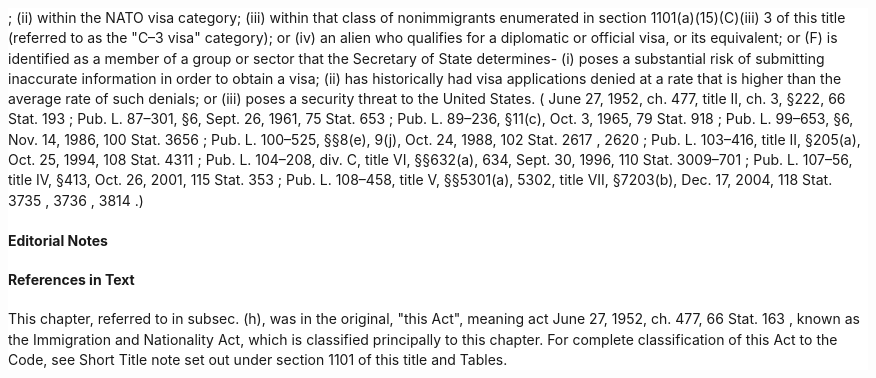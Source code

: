  ;
 (ii) within the NATO visa category;
 (iii) within that class of nonimmigrants enumerated in section 1101(a)(15\)(C)(iii)
 3
 of this title (referred to as the "C–3 visa" category); or
 (iv) an alien who qualifies for a diplomatic or official visa, or its equivalent; or
 (F) is identified as a member of a group or sector that the Secretary of State determines\-
 (i) poses a substantial risk of submitting inaccurate information in order to obtain a visa;
 (ii) has historically had visa applications denied at a rate that is higher than the average rate of such denials; or
 (iii) poses a security threat to the United States.
 (
 June 27, 1952, ch. 477, title II, ch. 3, §222,
 66 Stat. 193
 ;
 Pub. L. 87–301,
 §6, Sept. 26, 1961,
 75 Stat. 653
 ;
 Pub. L. 89–236,
 §11(c), Oct. 3, 1965,
 79 Stat. 918
 ;
 Pub. L. 99–653,
 §6, Nov. 14, 1986,
 100 Stat. 3656
 ;
 Pub. L. 100–525,
 §§8(e), 9(j), Oct. 24, 1988,
 102 Stat. 2617
 ,
 2620 
 ;
 Pub. L. 103–416,
 title II, §205(a), Oct. 25, 1994,
 108 Stat. 4311
 ;
 Pub. L. 104–208,
 div. C, title VI, §§632(a), 634, Sept. 30, 1996,
 110 Stat. 3009–701
 ;
 Pub. L. 107–56,
 title IV, §413, Oct. 26, 2001,
 115 Stat. 353
 ;
 Pub. L. 108–458,
 title V, §§5301(a), 5302, title VII, §7203(b), Dec. 17, 2004,
 118 Stat. 3735
 ,
 3736 
 ,
 3814 
 .)
#### **Editorial Notes**
#### References in Text
 This chapter, referred to in subsec. (h), was in the original, "this Act", meaning act
 June 27, 1952, ch. 477,
 66 Stat. 163
 , known as the Immigration and Nationality Act, which is classified principally to this chapter. For complete classification of this Act to the Code, see Short Title note set out under
 section 1101 of this title
 and Tables.